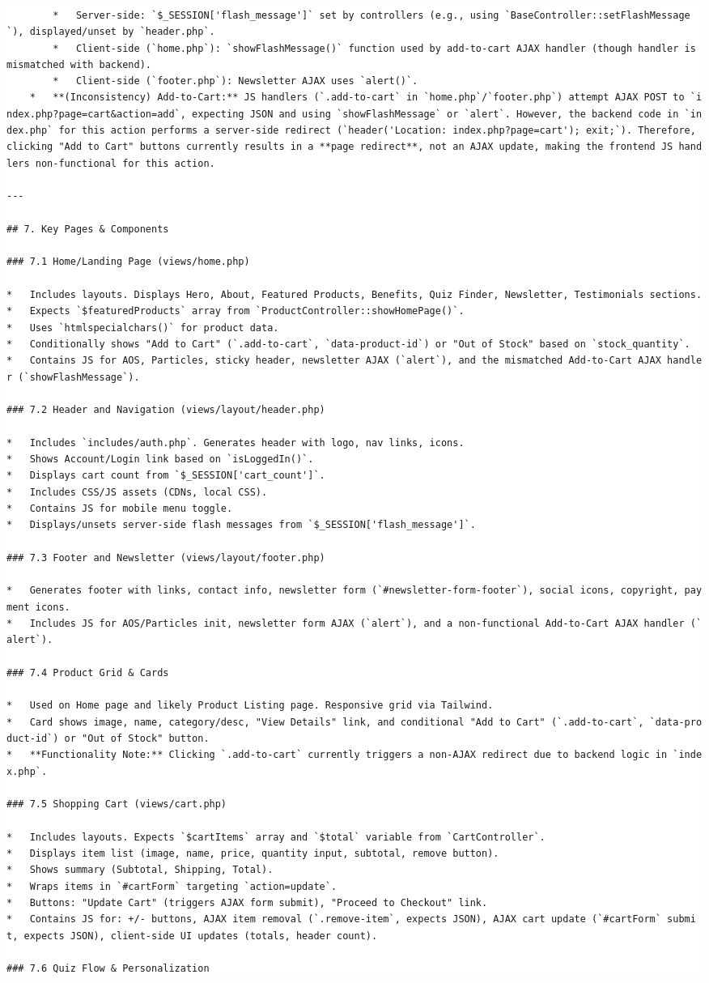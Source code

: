 ```
        *   Server-side: `$_SESSION['flash_message']` set by controllers (e.g., using `BaseController::setFlashMessage`), displayed/unset by `header.php`.
        *   Client-side (`home.php`): `showFlashMessage()` function used by add-to-cart AJAX handler (though handler is mismatched with backend).
        *   Client-side (`footer.php`): Newsletter AJAX uses `alert()`.
    *   **(Inconsistency) Add-to-Cart:** JS handlers (`.add-to-cart` in `home.php`/`footer.php`) attempt AJAX POST to `index.php?page=cart&action=add`, expecting JSON and using `showFlashMessage` or `alert`. However, the backend code in `index.php` for this action performs a server-side redirect (`header('Location: index.php?page=cart'); exit;`). Therefore, clicking "Add to Cart" buttons currently results in a **page redirect**, not an AJAX update, making the frontend JS handlers non-functional for this action.

---

## 7. Key Pages & Components

### 7.1 Home/Landing Page (views/home.php)

*   Includes layouts. Displays Hero, About, Featured Products, Benefits, Quiz Finder, Newsletter, Testimonials sections.
*   Expects `$featuredProducts` array from `ProductController::showHomePage()`.
*   Uses `htmlspecialchars()` for product data.
*   Conditionally shows "Add to Cart" (`.add-to-cart`, `data-product-id`) or "Out of Stock" based on `stock_quantity`.
*   Contains JS for AOS, Particles, sticky header, newsletter AJAX (`alert`), and the mismatched Add-to-Cart AJAX handler (`showFlashMessage`).

### 7.2 Header and Navigation (views/layout/header.php)

*   Includes `includes/auth.php`. Generates header with logo, nav links, icons.
*   Shows Account/Login link based on `isLoggedIn()`.
*   Displays cart count from `$_SESSION['cart_count']`.
*   Includes CSS/JS assets (CDNs, local CSS).
*   Contains JS for mobile menu toggle.
*   Displays/unsets server-side flash messages from `$_SESSION['flash_message']`.

### 7.3 Footer and Newsletter (views/layout/footer.php)

*   Generates footer with links, contact info, newsletter form (`#newsletter-form-footer`), social icons, copyright, payment icons.
*   Includes JS for AOS/Particles init, newsletter form AJAX (`alert`), and a non-functional Add-to-Cart AJAX handler (`alert`).

### 7.4 Product Grid & Cards

*   Used on Home page and likely Product Listing page. Responsive grid via Tailwind.
*   Card shows image, name, category/desc, "View Details" link, and conditional "Add to Cart" (`.add-to-cart`, `data-product-id`) or "Out of Stock" button.
*   **Functionality Note:** Clicking `.add-to-cart` currently triggers a non-AJAX redirect due to backend logic in `index.php`.

### 7.5 Shopping Cart (views/cart.php)

*   Includes layouts. Expects `$cartItems` array and `$total` variable from `CartController`.
*   Displays item list (image, name, price, quantity input, subtotal, remove button).
*   Shows summary (Subtotal, Shipping, Total).
*   Wraps items in `#cartForm` targeting `action=update`.
*   Buttons: "Update Cart" (triggers AJAX form submit), "Proceed to Checkout" link.
*   Contains JS for: +/- buttons, AJAX item removal (`.remove-item`, expects JSON), AJAX cart update (`#cartForm` submit, expects JSON), client-side UI updates (totals, header count).

### 7.6 Quiz Flow & Personalization

```